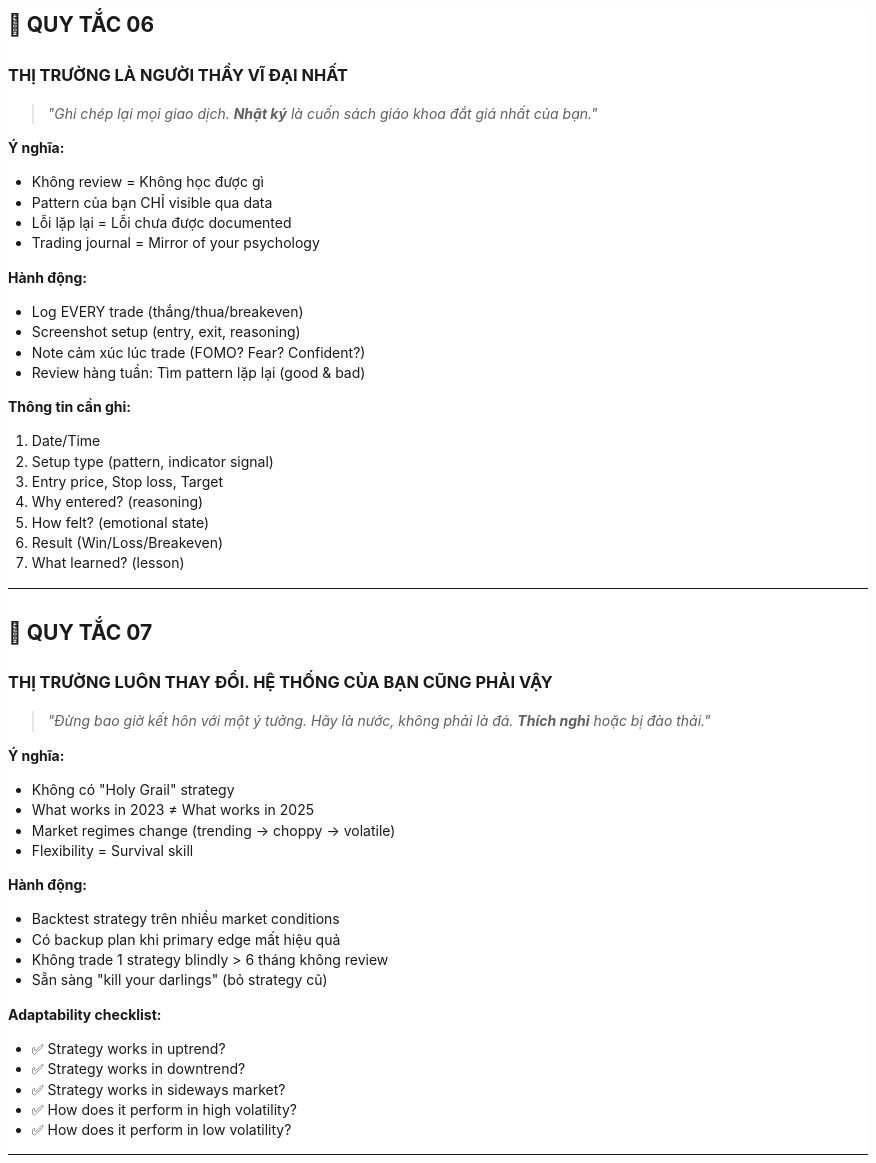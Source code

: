 
## 📜 QUY TẮC 06
### **THỊ TRƯỜNG LÀ NGƯỜI THẦY VĨ ĐẠI NHẤT**

> *"Ghi chép lại mọi giao dịch. **Nhật ký** là cuốn sách giáo khoa đắt giá nhất của bạn."*

**Ý nghĩa:**
- Không review = Không học được gì
- Pattern của bạn CHỈ visible qua data
- Lỗi lặp lại = Lỗi chưa được documented
- Trading journal = Mirror of your psychology

**Hành động:**
- Log EVERY trade (thắng/thua/breakeven)
- Screenshot setup (entry, exit, reasoning)
- Note cảm xúc lúc trade (FOMO? Fear? Confident?)
- Review hàng tuần: Tìm pattern lặp lại (good & bad)

**Thông tin cần ghi:**
1. Date/Time
2. Setup type (pattern, indicator signal)
3. Entry price, Stop loss, Target
4. Why entered? (reasoning)
5. How felt? (emotional state)
6. Result (Win/Loss/Breakeven)
7. What learned? (lesson)

---

## 📜 QUY TẮC 07
### **THỊ TRƯỜNG LUÔN THAY ĐỔI. HỆ THỐNG CỦA BẠN CŨNG PHẢI VẬY**

> *"Đừng bao giờ kết hôn với một ý tưởng. Hãy là nước, không phải là đá. **Thích nghi** hoặc bị đào thải."*

**Ý nghĩa:**
- Không có "Holy Grail" strategy
- What works in 2023 ≠ What works in 2025
- Market regimes change (trending → choppy → volatile)
- Flexibility = Survival skill

**Hành động:**
- Backtest strategy trên nhiều market conditions
- Có backup plan khi primary edge mất hiệu quả
- Không trade 1 strategy blindly > 6 tháng không review
- Sẵn sàng "kill your darlings" (bỏ strategy cũ)

**Adaptability checklist:**
- ✅ Strategy works in uptrend?
- ✅ Strategy works in downtrend?
- ✅ Strategy works in sideways market?
- ✅ How does it perform in high volatility?
- ✅ How does it perform in low volatility?

---